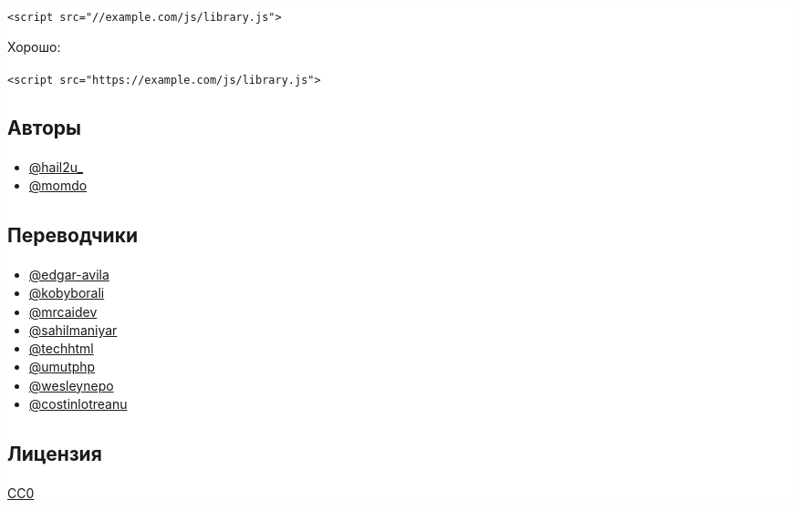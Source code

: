     <script src="//example.com/js/library.js">

Хорошо:

    <script src="https://example.com/js/library.js">


## Авторы

- [@hail2u\_](https://github.com/hail2u_)
- [@momdo](https://github.com/momdo)


## Переводчики

- [@edgar-avila](https://github.com/edgar-avila)
- [@kobyborali](https://github.com/kobyborali)
- [@mrcaidev](https://github.com/mrcaidev)
- [@sahilmaniyar](https://github.com/sahilmaniyar)
- [@techhtml](https://github.com/techhtml)
- [@umutphp](https://github.com/umutphp)
- [@wesleynepo](https://github.com/wesleynepo)
- [@costinlotreanu](https://github.com/costinlotreanu)


## Лицензия

[CC0](http://creativecommons.org/publicdomain/zero/1.0/)
